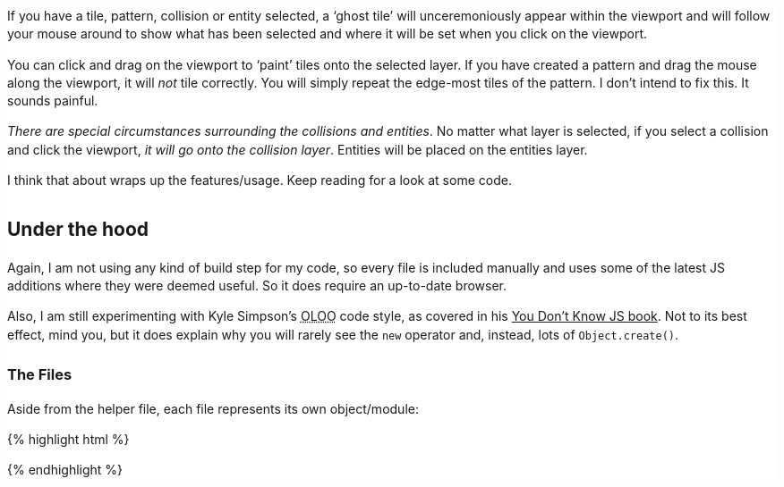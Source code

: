 If you have a tile, pattern, collision or entity selected, a ‘ghost tile’ will unceremoniously appear within the viewport and will follow your mouse around to show what has been selected and where it will be set when you click on the viewport.

You can click and drag on the viewport to ‘paint’ tiles onto the selected layer. If you have created a pattern and drag the mouse along the viewport, it will _not_ tile correctly. You will simply repeat the edge-most tiles of the pattern. I don’t intend to fix this. It sounds painful.

_There are special circumstances surrounding the collisions and entities_. No matter what layer is selected, if you select a collision and click the viewport, _it will go onto the collision layer_. Entities will be placed on the entities layer.

I think that about wraps up the features/usage. Keep reading for a look at some code.

## Under the hood

Again, I am not using any kind of build step for my code, so every file is included manually and uses some of the latest JS additions where they were deemed useful. So it does require an up-to-date browser.

Also, I am still experimenting with Kyle Simpson’s <abbr title="objects-linked-to-other-objects">OLOO</abbr> code style, as covered in his [You Don’t Know JS book](https://github.com/getify/You-Dont-Know-JS/blob/master/this%20%26%20object%20prototypes/ch6.md). Not to its best effect, mind you, but it does explain why you will rarely see the `new` operator and, instead, lots of `Object.create()`.

### The Files

Aside from the helper file, each file represents its own object/module:

{% highlight html %}

<script src="js/helpers.js"></script>
<script src="js/utils.js"></script>
<script src="js/eventer.js"></script>


<script src="js/db.js"></script>


<script src="js/ui/ui.js"></script>
<script src="js/ui/marker.js"></script>
<script src="js/ui/modal.js"></script>
<script src="js/ui/maps-panel.js"></script>
<script src="js/ui/layers-panel.js"></script>
<script src="js/ui/patterns-panel.js"></script>
<script src="js/ui/tilesets-panel.js"></script>
<script src="js/ui/collisions-panel.js"></script>
<script src="js/ui/entities-panel.js"></script>


<script src="js/grid.js"></script>
<script src="js/sprite.js"></script>
<script src="js/pattern.js"></script>
<script src="js/entity.js"></script>
<script src="js/layer.js"></script>
<script src="js/gamemap.js"></script>
<script src="js/viewport.js"></script>


<script src="js/editor.js"></script>
{% endhighlight %}
